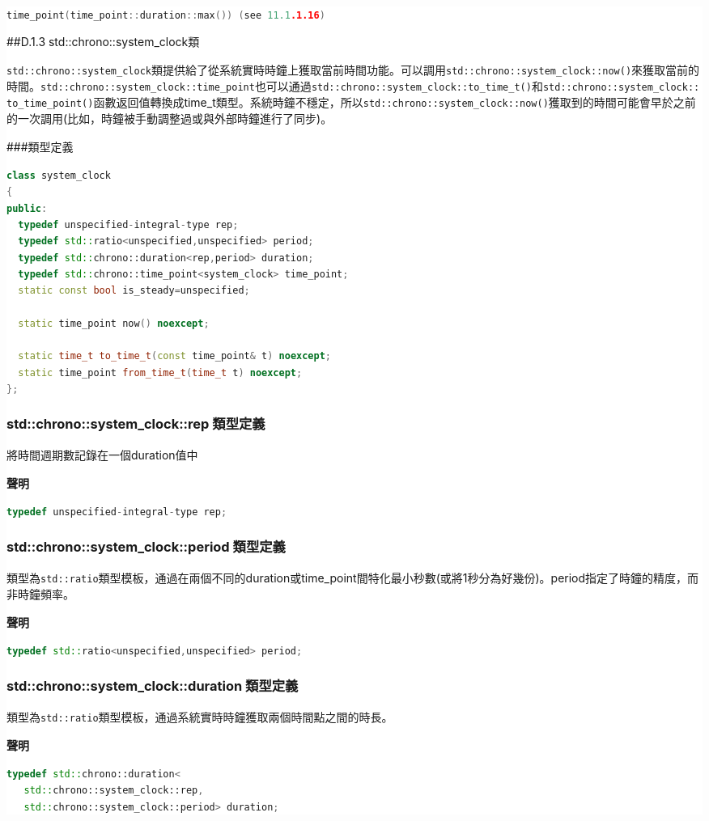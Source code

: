 ```c++
time_point(time_point::duration::max()) (see 11.1.1.16)
```

##D.1.3 std::chrono::system_clock類

`std::chrono::system_clock`類提供給了從系統實時時鐘上獲取當前時間功能。可以調用`std::chrono::system_clock::now()`來獲取當前的時間。`std::chrono::system_clock::time_point`也可以通過`std::chrono::system_clock::to_time_t()`和`std::chrono::system_clock::to_time_point()`函數返回值轉換成time_t類型。系統時鐘不穩定，所以`std::chrono::system_clock::now()`獲取到的時間可能會早於之前的一次調用(比如，時鐘被手動調整過或與外部時鐘進行了同步)。

###類型定義

```c++
class system_clock
{
public:
  typedef unspecified-integral-type rep;
  typedef std::ratio<unspecified,unspecified> period;
  typedef std::chrono::duration<rep,period> duration;
  typedef std::chrono::time_point<system_clock> time_point;
  static const bool is_steady=unspecified;

  static time_point now() noexcept;

  static time_t to_time_t(const time_point& t) noexcept;
  static time_point from_time_t(time_t t) noexcept;
};
```

### std::chrono::system_clock::rep 類型定義

將時間週期數記錄在一個duration值中

**聲明**

```c++
typedef unspecified-integral-type rep;
```

### std::chrono::system_clock::period 類型定義

類型為`std::ratio`類型模板，通過在兩個不同的duration或time_point間特化最小秒數(或將1秒分為好幾份)。period指定了時鐘的精度，而非時鐘頻率。

**聲明**

```c++
typedef std::ratio<unspecified,unspecified> period;
```

### std::chrono::system_clock::duration 類型定義

類型為`std::ratio`類型模板，通過系統實時時鐘獲取兩個時間點之間的時長。

**聲明**

```c++
typedef std::chrono::duration<
   std::chrono::system_clock::rep,
   std::chrono::system_clock::period> duration;
```
